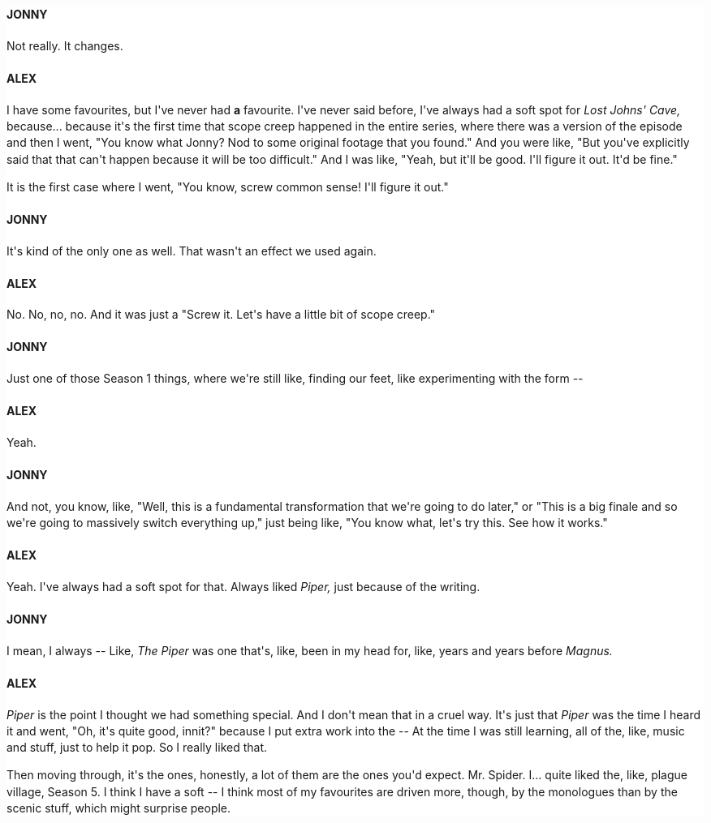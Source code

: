 #### JONNY

Not really. It changes. 

#### ALEX

I have some favourites, but I've never had __a__ favourite. I've never said before, I've always had a soft spot for *Lost Johns' Cave,* because... because it's the first time that scope creep happened in the entire series, where there was a version of the episode and then I went, "You know what Jonny? Nod to some original footage that you found." And you were like, "But you've explicitly said that that can't happen because it will be too difficult." And I was like, "Yeah, but it'll be good. I'll figure it out. It'd be fine."

It is the first case where I went, "You know, screw common sense! I'll figure it out."

#### JONNY

It's kind of the only one as well. That wasn't an effect we used again. 

#### ALEX

No. No, no, no. And it was just a "Screw it. Let's have a little bit of scope creep."

#### JONNY

Just one of those Season 1 things, where we're still like, finding our feet, like experimenting with the form --

#### ALEX

Yeah. 

#### JONNY

And not, you know, like, "Well, this is a fundamental transformation that we're going to do later," or "This is a big finale and so we're going to massively switch everything up," just being like, "You know what, let's try this. See how it works."

#### ALEX

Yeah. I've always had a soft spot for that. Always liked *Piper,* just because of the writing. 

#### JONNY

I mean, I always -- Like, *The Piper* was one that's, like, been in my head for, like, years and years before *Magnus.* 

#### ALEX

*Piper* is the point I thought we had something special. And I don't mean that in a cruel way. It's just that *Piper* was the time I heard it and went, "Oh, it's quite good, innit?" because I put extra work into the -- At the time I was still learning, all of the, like, music and stuff, just to help it pop. So I really liked that.

Then moving through, it's the ones, honestly, a lot of them are the ones you'd expect. Mr. Spider. I... quite liked the, like, plague village, Season 5. I think I have a soft -- I think most of my favourites are driven more, though, by the monologues than by the scenic stuff, which might surprise people.
